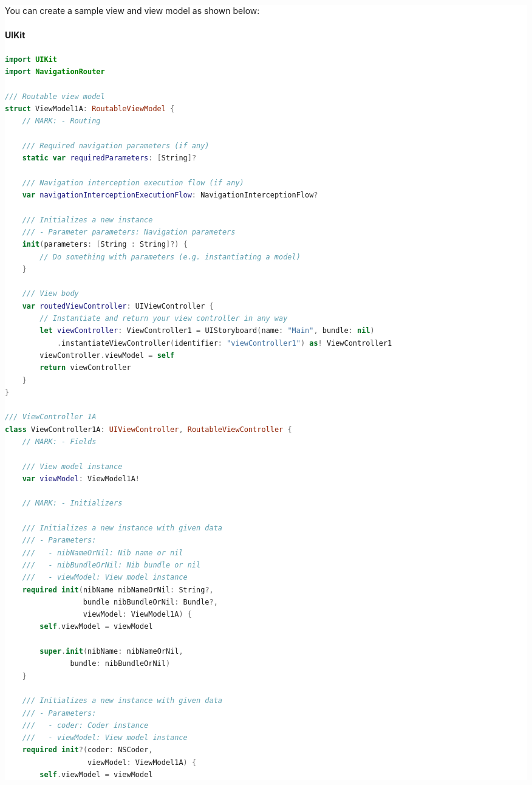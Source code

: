 You can create a sample view and view model as shown below:

#### UIKit

```swift
import UIKit
import NavigationRouter

/// Routable view model
struct ViewModel1A: RoutableViewModel {
    // MARK: - Routing
    
    /// Required navigation parameters (if any)
    static var requiredParameters: [String]?
    
    /// Navigation interception execution flow (if any)
    var navigationInterceptionExecutionFlow: NavigationInterceptionFlow?
    
    /// Initializes a new instance
    /// - Parameter parameters: Navigation parameters
    init(parameters: [String : String]?) {
        // Do something with parameters (e.g. instantiating a model)
    }
    
    /// View body
    var routedViewController: UIViewController {
        // Instantiate and return your view controller in any way
        let viewController: ViewController1 = UIStoryboard(name: "Main", bundle: nil)
            .instantiateViewController(identifier: "viewController1") as! ViewController1
        viewController.viewModel = self
        return viewController
    }
}

/// ViewController 1A
class ViewController1A: UIViewController, RoutableViewController {
    // MARK: - Fields
    
    /// View model instance
    var viewModel: ViewModel1A!
    
    // MARK: - Initializers
    
    /// Initializes a new instance with given data
    /// - Parameters:
    ///   - nibNameOrNil: Nib name or nil
    ///   - nibBundleOrNil: Nib bundle or nil
    ///   - viewModel: View model instance
    required init(nibName nibNameOrNil: String?,
                  bundle nibBundleOrNil: Bundle?,
                  viewModel: ViewModel1A) {
        self.viewModel = viewModel
        
        super.init(nibName: nibNameOrNil,
               bundle: nibBundleOrNil)
    }
    
    /// Initializes a new instance with given data
    /// - Parameters:
    ///   - coder: Coder instance
    ///   - viewModel: View model instance
    required init?(coder: NSCoder,
                   viewModel: ViewModel1A) {
        self.viewModel = viewModel
```